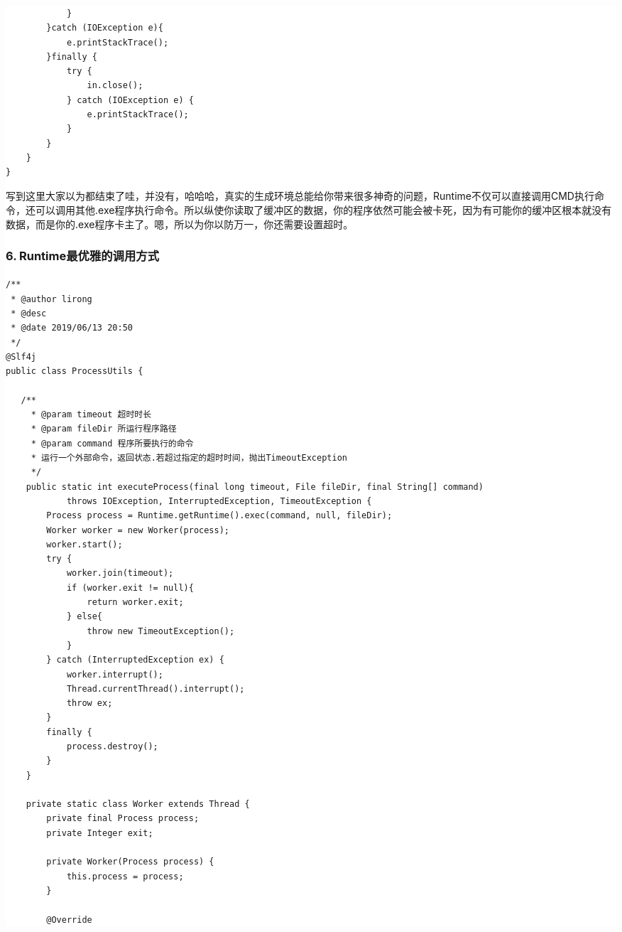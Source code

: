 ```
            }
        }catch (IOException e){
            e.printStackTrace();
        }finally {
            try {
                in.close();
            } catch (IOException e) {
                e.printStackTrace();
            }
        }
    }
}
```
写到这里大家以为都结束了哇，并没有，哈哈哈，真实的生成环境总能给你带来很多神奇的问题，Runtime不仅可以直接调用CMD执行命令，还可以调用其他.exe程序执行命令。所以纵使你读取了缓冲区的数据，你的程序依然可能会被卡死，因为有可能你的缓冲区根本就没有数据，而是你的.exe程序卡主了。嗯，所以为你以防万一，你还需要设置超时。

### 6. Runtime最优雅的调用方式
```
/**
 * @author lirong
 * @desc
 * @date 2019/06/13 20:50
 */
@Slf4j
public class ProcessUtils {

   /**
     * @param timeout 超时时长
     * @param fileDir 所运行程序路径
     * @param command 程序所要执行的命令
     * 运行一个外部命令，返回状态.若超过指定的超时时间，抛出TimeoutException
     */
    public static int executeProcess(final long timeout, File fileDir, final String[] command)
            throws IOException, InterruptedException, TimeoutException {
        Process process = Runtime.getRuntime().exec(command, null, fileDir);
        Worker worker = new Worker(process);
        worker.start();
        try {
            worker.join(timeout);
            if (worker.exit != null){
                return worker.exit;
            } else{
                throw new TimeoutException();
            }
        } catch (InterruptedException ex) {
            worker.interrupt();
            Thread.currentThread().interrupt();
            throw ex;
        }
        finally {
            process.destroy();
        }
    }
    
    private static class Worker extends Thread {
        private final Process process;
        private Integer exit;

        private Worker(Process process) {
            this.process = process;
        }

        @Override
```